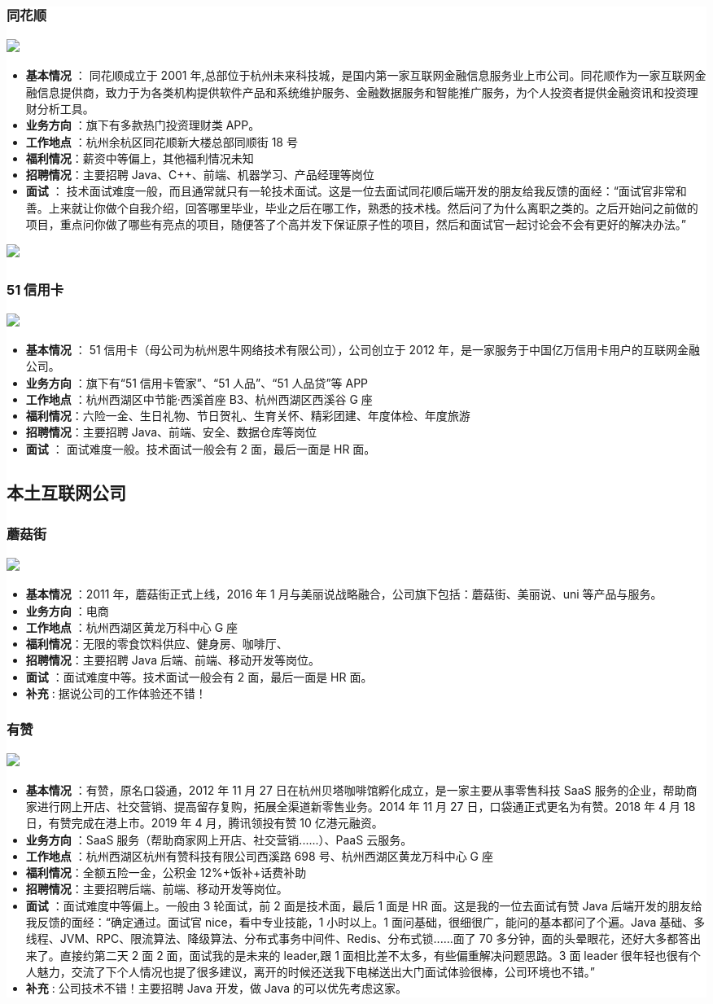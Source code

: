 ### 同花顺

![](https://p3-juejin.byteimg.com/tos-cn-i-k3u1fbpfcp/e5c0be39f6af44658cf18b581f684d2b~tplv-k3u1fbpfcp-zoom-1.image)

- **基本情况** ： 同花顺成立于 2001 年,总部位于杭州未来科技城，是国内第一家互联网金融信息服务业上市公司。同花顺作为一家互联网金融信息提供商，致力于为各类机构提供软件产品和系统维护服务、金融数据服务和智能推广服务，为个人投资者提供金融资讯和投资理财分析工具。
- **业务方向** ：旗下有多款热门投资理财类 APP。
- **工作地点** ：杭州余杭区同花顺新大楼总部同顺街 18 号
- **福利情况**：薪资中等偏上，其他福利情况未知
- **招聘情况**：主要招聘 Java、C++、前端、机器学习、产品经理等岗位
- **面试** ： 技术面试难度一般，而且通常就只有一轮技术面试。这是一位去面试同花顺后端开发的朋友给我反馈的面经：“面试官非常和善。上来就让你做个自我介绍，回答哪里毕业，毕业之后在哪工作，熟悉的技术栈。然后问了为什么离职之类的。之后开始问之前做的项目，重点问你做了哪些有亮点的项目，随便答了个高并发下保证原子性的项目，然后和面试官一起讨论会不会有更好的解决办法。”

![](https://img-blog.csdnimg.cn/df8f0ea5f46a4903a67939adb50b65fb.png)

### 51 信用卡

![](https://p3-juejin.byteimg.com/tos-cn-i-k3u1fbpfcp/24d7ac0315a1435db91040639cfae350~tplv-k3u1fbpfcp-zoom-1.image)

- **基本情况** ： 51 信用卡（母公司为杭州恩牛网络技术有限公司），公司创立于 2012 年，是一家服务于中国亿万信用卡用户的互联网金融公司。
- **业务方向** ：旗下有“51 信用卡管家”、“51 人品”、“51 人品贷”等 APP
- **工作地点** ：杭州西湖区中节能·西溪首座 B3、杭州西湖区西溪谷 G 座
- **福利情况**：六险一金、生日礼物、节日贺礼、生育关怀、精彩团建、年度体检、年度旅游
- **招聘情况**：主要招聘 Java、前端、安全、数据仓库等岗位
- **面试** ： 面试难度一般。技术面试一般会有 2 面，最后一面是 HR 面。

## 本土互联网公司

### 蘑菇街

![](https://p3-juejin.byteimg.com/tos-cn-i-k3u1fbpfcp/72a10d9cfb744105bb7adaeae2931fa3~tplv-k3u1fbpfcp-zoom-1.image)

- **基本情况** ：2011 年，蘑菇街正式上线，2016 年 1 月与美丽说战略融合，公司旗下包括：蘑菇街、美丽说、uni 等产品与服务。
- **业务方向** ：电商
- **工作地点** ：杭州西湖区黄龙万科中心 G 座
- **福利情况**：无限的零食饮料供应、健身房、咖啡厅、
- **招聘情况**：主要招聘 Java 后端、前端、移动开发等岗位。
- **面试** ：面试难度中等。技术面试一般会有 2 面，最后一面是 HR 面。
- **补充** : 据说公司的工作体验还不错！

### 有赞

![](https://p3-juejin.byteimg.com/tos-cn-i-k3u1fbpfcp/9ec9e1ff1e40431483ab1e4e294e9819~tplv-k3u1fbpfcp-zoom-1.image)

- **基本情况** ：有赞，原名口袋通，2012 年 11 月 27 日在杭州贝塔咖啡馆孵化成立，是一家主要从事零售科技 SaaS 服务的企业，帮助商家进行网上开店、社交营销、提高留存复购，拓展全渠道新零售业务。2014 年 11 月 27 日，口袋通正式更名为有赞。2018 年 4 月 18 日，有赞完成在港上市。2019 年 4 月，腾讯领投有赞 10 亿港元融资。
- **业务方向** ：SaaS 服务（帮助商家网上开店、社交营销......）、PaaS 云服务。
- **工作地点** ：杭州西湖区杭州有赞科技有限公司西溪路 698 号、杭州西湖区黄龙万科中心 G 座
- **福利情况**：全额五险一金，公积金 12%+饭补+话费补助
- **招聘情况**：主要招聘后端、前端、移动开发等岗位。
- **面试** ：面试难度中等偏上。一般由 3 轮面试，前 2 面是技术面，最后 1 面是 HR 面。这是我的一位去面试有赞 Java 后端开发的朋友给我反馈的面经：“确定通过。面试官 nice，看中专业技能，1 小时以上。1 面问基础，很细很广，能问的基本都问了个遍。Java 基础、多线程、JVM、RPC、限流算法、降级算法、分布式事务中间件、Redis、分布式锁......面了 70 多分钟，面的头晕眼花，还好大多都答出来了。直接约第二天 2 面 2 面，面试我的是未来的 leader,跟 1 面相比差不太多，有些偏重解决问题思路。3 面 leader 很年轻也很有个人魅力，交流了下个人情况也提了很多建议，离开的时候还送我下电梯送出大门面试体验很棒，公司环境也不错。”
- **补充** : 公司技术不错！主要招聘 Java 开发，做 Java 的可以优先考虑这家。
